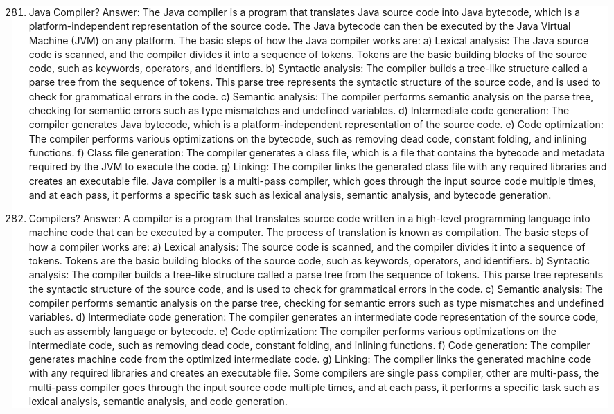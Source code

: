 281) Java Compiler?
Answer: The Java compiler is a program that translates Java source code into Java bytecode, which is a platform-independent
representation of the source code.
The Java bytecode can then be executed by the Java Virtual Machine (JVM) on any platform.
The basic steps of how the Java compiler works are:
a) Lexical analysis: The Java source code is scanned, and the compiler divides it into a sequence of tokens.
Tokens are the basic building blocks of the source code, such as keywords, operators, and identifiers.
b) Syntactic analysis: The compiler builds a tree-like structure called a parse tree from the sequence of tokens.
This parse tree represents the syntactic structure of the source code, and is used to check for grammatical
errors in the code.
c) Semantic analysis: The compiler performs semantic analysis on the parse tree, checking for semantic errors such as 
type mismatches and undefined variables.
d) Intermediate code generation: The compiler generates Java bytecode, which is a platform-independent representation of 
the source code.
e) Code optimization: The compiler performs various optimizations on the bytecode, such as removing dead code, 
constant folding, and inlining functions. 
f) Class file generation: The compiler generates a class file, which is a file that contains the bytecode and metadata 
required by the JVM to execute the code.
g) Linking: The compiler links the generated class file with any required libraries and creates an executable file.
Java compiler is a multi-pass compiler, which goes through the input source code multiple times, and at each pass,
it performs a specific task such as lexical analysis, semantic analysis, and bytecode generation.

282) Compilers?
Answer: A compiler is a program that translates source code written in a high-level programming language into machine code
that can be executed by a computer. The process of translation is known as compilation.
The basic steps of how a compiler works are:
a) Lexical analysis: The source code is scanned, and the compiler divides it into a sequence of tokens.
Tokens are the basic building blocks of the source code, such as keywords, operators, and identifiers.
b) Syntactic analysis: The compiler builds a tree-like structure called a parse tree from the sequence of tokens.
This parse tree represents the syntactic structure of the source code, and is used to check for grammatical errors in the code.
c) Semantic analysis: The compiler performs semantic analysis on the parse tree, checking for semantic errors such as 
type mismatches and undefined variables.
d) Intermediate code generation: The compiler generates an intermediate code representation of the source code, such as 
assembly language or bytecode.
e) Code optimization: The compiler performs various optimizations on the intermediate code, such as removing dead code,
constant folding, and inlining functions.
f) Code generation: The compiler generates machine code from the optimized intermediate code.
g) Linking: The compiler links the generated machine code with any required libraries and creates an executable file.
Some compilers are single pass compiler, other are multi-pass, the multi-pass compiler goes through the input source
code multiple times, and at each pass, it performs a specific task such as lexical analysis, semantic analysis, and code
generation.

